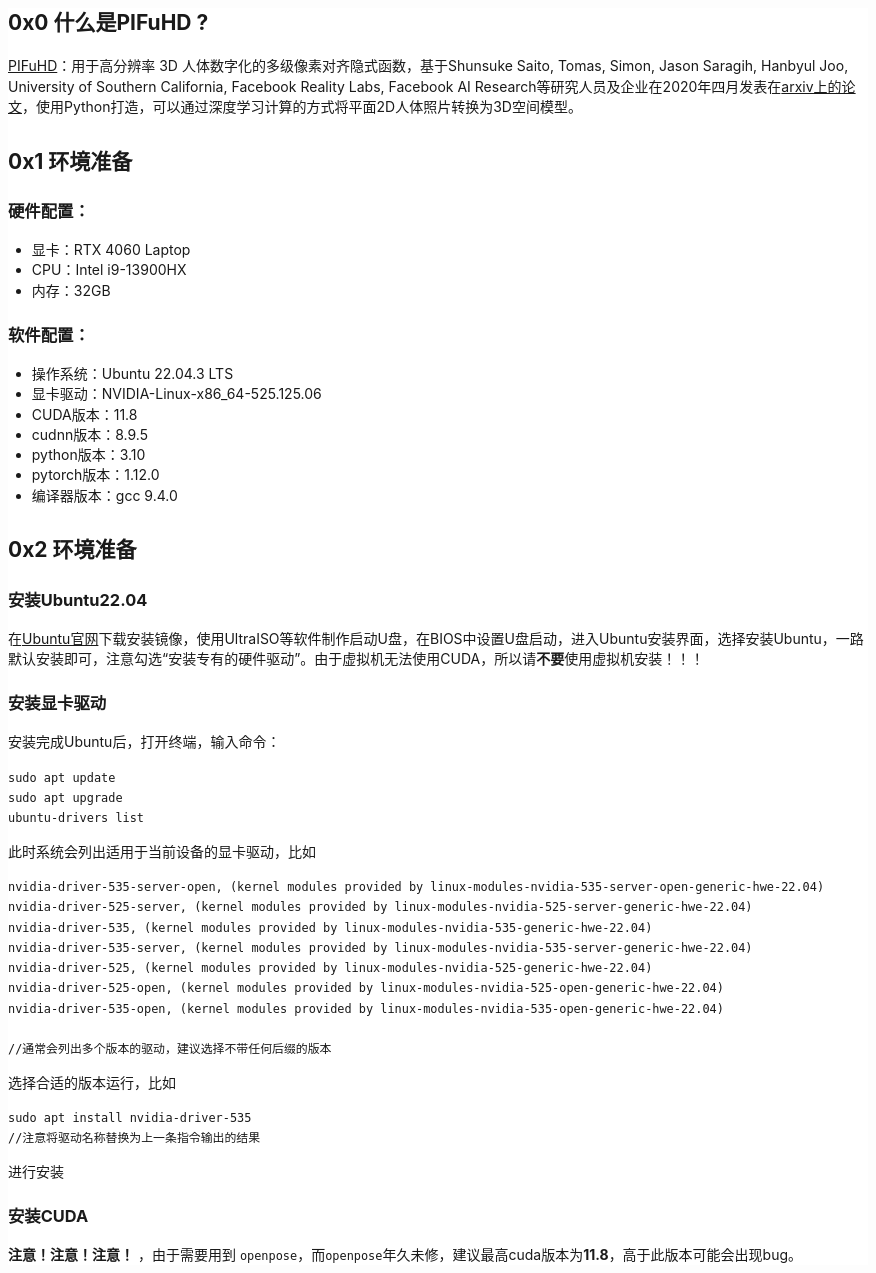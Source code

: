 ## 0x0 什么是PIFuHD ?

[PIFuHD](https://shunsukesaito.github.io/PIFuHD/)：用于高分辨率 3D 人体数字化的多级像素对齐隐式函数，基于Shunsuke Saito, Tomas, Simon, Jason Saragih, Hanbyul Joo, University of Southern California, Facebook Reality Labs, Facebook AI Research等研究人员及企业在2020年四月发表在[arxiv上的论文](https://arxiv.org/pdf/2004.00452.pdf)，使用Python打造，可以通过深度学习计算的方式将平面2D人体照片转换为3D空间模型。

## 0x1 环境准备

### 硬件配置：
* 显卡：RTX 4060 Laptop
* CPU：Intel i9-13900HX
* 内存：32GB
### 软件配置：
* 操作系统：Ubuntu 22.04.3 LTS
* 显卡驱动：NVIDIA-Linux-x86_64-525.125.06
* CUDA版本：11.8
* cudnn版本：8.9.5
* python版本：3.10
* pytorch版本：1.12.0
* 编译器版本：gcc 9.4.0

## 0x2 环境准备
### 安装Ubuntu22.04
在[Ubuntu官网](https://cn.ubuntu.com/download/desktop)下载安装镜像，使用UltraISO等软件制作启动U盘，在BIOS中设置U盘启动，进入Ubuntu安装界面，选择安装Ubuntu，一路默认安装即可，注意勾选“安装专有的硬件驱动”。由于虚拟机无法使用CUDA，所以请**不要**使用虚拟机安装！！！
### 安装显卡驱动
安装完成Ubuntu后，打开终端，输入命令：
```shell
sudo apt update
sudo apt upgrade
ubuntu-drivers list
```
此时系统会列出适用于当前设备的显卡驱动，比如
```
nvidia-driver-535-server-open, (kernel modules provided by linux-modules-nvidia-535-server-open-generic-hwe-22.04)
nvidia-driver-525-server, (kernel modules provided by linux-modules-nvidia-525-server-generic-hwe-22.04)
nvidia-driver-535, (kernel modules provided by linux-modules-nvidia-535-generic-hwe-22.04)
nvidia-driver-535-server, (kernel modules provided by linux-modules-nvidia-535-server-generic-hwe-22.04)
nvidia-driver-525, (kernel modules provided by linux-modules-nvidia-525-generic-hwe-22.04)
nvidia-driver-525-open, (kernel modules provided by linux-modules-nvidia-525-open-generic-hwe-22.04)
nvidia-driver-535-open, (kernel modules provided by linux-modules-nvidia-535-open-generic-hwe-22.04)

//通常会列出多个版本的驱动，建议选择不带任何后缀的版本
```
选择合适的版本运行，比如
```shell
sudo apt install nvidia-driver-535
//注意将驱动名称替换为上一条指令输出的结果
```
进行安装
### 安装CUDA
**注意！注意！注意！** ，由于需要用到 `openpose`，而`openpose`年久未修，建议最高cuda版本为**11.8**，高于此版本可能会出现bug。
